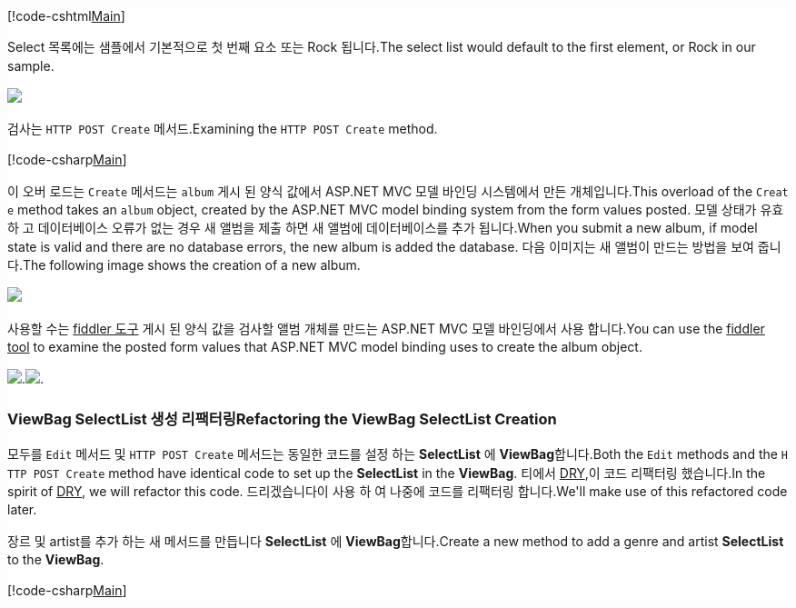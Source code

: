 [!code-cshtml[Main](examining-how-aspnet-mvc-scaffolds-the-dropdownlist-helper/samples/sample8.cshtml)]

<span data-ttu-id="d0b2b-159">Select 목록에는 샘플에서 기본적으로 첫 번째 요소 또는 Rock 됩니다.</span><span class="sxs-lookup"><span data-stu-id="d0b2b-159">The select list would default to the first element, or Rock in our sample.</span></span>

![](examining-how-aspnet-mvc-scaffolds-the-dropdownlist-helper/_static/image5.png)

<span data-ttu-id="d0b2b-160">검사는 `HTTP POST Create` 메서드.</span><span class="sxs-lookup"><span data-stu-id="d0b2b-160">Examining the `HTTP POST Create` method.</span></span>

[!code-csharp[Main](examining-how-aspnet-mvc-scaffolds-the-dropdownlist-helper/samples/sample9.cs)]

<span data-ttu-id="d0b2b-161">이 오버 로드는 `Create` 메서드는 `album` 게시 된 양식 값에서 ASP.NET MVC 모델 바인딩 시스템에서 만든 개체입니다.</span><span class="sxs-lookup"><span data-stu-id="d0b2b-161">This overload of the `Create` method takes an `album` object, created by the ASP.NET MVC model binding system from the form values posted.</span></span> <span data-ttu-id="d0b2b-162">모델 상태가 유효 하 고 데이터베이스 오류가 없는 경우 새 앨범을 제출 하면 새 앨범에 데이터베이스를 추가 됩니다.</span><span class="sxs-lookup"><span data-stu-id="d0b2b-162">When you submit a new album, if model state is valid and there are no database errors, the new album is added the database.</span></span> <span data-ttu-id="d0b2b-163">다음 이미지는 새 앨범이 만드는 방법을 보여 줍니다.</span><span class="sxs-lookup"><span data-stu-id="d0b2b-163">The following image shows the creation of a new album.</span></span>

![](examining-how-aspnet-mvc-scaffolds-the-dropdownlist-helper/_static/image6.png)

<span data-ttu-id="d0b2b-164">사용할 수는 [fiddler 도구](http://www.fiddler2.com/fiddler2/) 게시 된 양식 값을 검사할 앨범 개체를 만드는 ASP.NET MVC 모델 바인딩에서 사용 합니다.</span><span class="sxs-lookup"><span data-stu-id="d0b2b-164">You can use the [fiddler tool](http://www.fiddler2.com/fiddler2/) to examine the posted form values that ASP.NET MVC model binding uses to create the album object.</span></span>

<span data-ttu-id="d0b2b-165">![](examining-how-aspnet-mvc-scaffolds-the-dropdownlist-helper/_static/image7.png).</span><span class="sxs-lookup"><span data-stu-id="d0b2b-165">![](examining-how-aspnet-mvc-scaffolds-the-dropdownlist-helper/_static/image7.png).</span></span>

### <a name="refactoring-the-viewbag-selectlist-creation"></a><span data-ttu-id="d0b2b-166">ViewBag SelectList 생성 리팩터링</span><span class="sxs-lookup"><span data-stu-id="d0b2b-166">Refactoring the ViewBag SelectList Creation</span></span>

<span data-ttu-id="d0b2b-167">모두를 `Edit` 메서드 및 `HTTP POST Create` 메서드는 동일한 코드를 설정 하는 **SelectList** 에 **ViewBag**합니다.</span><span class="sxs-lookup"><span data-stu-id="d0b2b-167">Both the `Edit` methods and the `HTTP POST Create` method have identical code to set up the **SelectList** in the **ViewBag**.</span></span> <span data-ttu-id="d0b2b-168">티에서 [DRY](http://en.wikipedia.org/wiki/Don't_repeat_yourself),이 코드 리팩터링 했습니다.</span><span class="sxs-lookup"><span data-stu-id="d0b2b-168">In the spirit of [DRY](http://en.wikipedia.org/wiki/Don't_repeat_yourself), we will refactor this code.</span></span> <span data-ttu-id="d0b2b-169">드리겠습니다이 사용 하 여 나중에 코드를 리팩터링 합니다.</span><span class="sxs-lookup"><span data-stu-id="d0b2b-169">We'll make use of this refactored code later.</span></span>

<span data-ttu-id="d0b2b-170">장르 및 artist를 추가 하는 새 메서드를 만듭니다 **SelectList** 에 **ViewBag**합니다.</span><span class="sxs-lookup"><span data-stu-id="d0b2b-170">Create a new method to add a genre and artist **SelectList** to the **ViewBag**.</span></span>

[!code-csharp[Main](examining-how-aspnet-mvc-scaffolds-the-dropdownlist-helper/samples/sample10.cs)]

